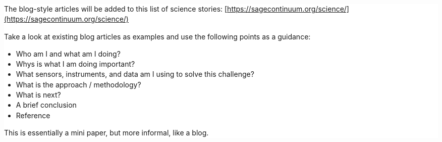 The blog-style articles will be added to this list of science stories: [https://sagecontinuum.org/science/](https://sagecontinuum.org/science/)

Take a look at existing blog articles as examples and use the following points as a guidance:

- Who am I and what am I doing?
- Whys is what I am doing important?
- What sensors, instruments, and data am I using to solve this challenge?
- What is the approach / methodology?
- What is next?
- A brief conclusion
- Reference

This is essentially a mini paper, but more informal, like a blog.




